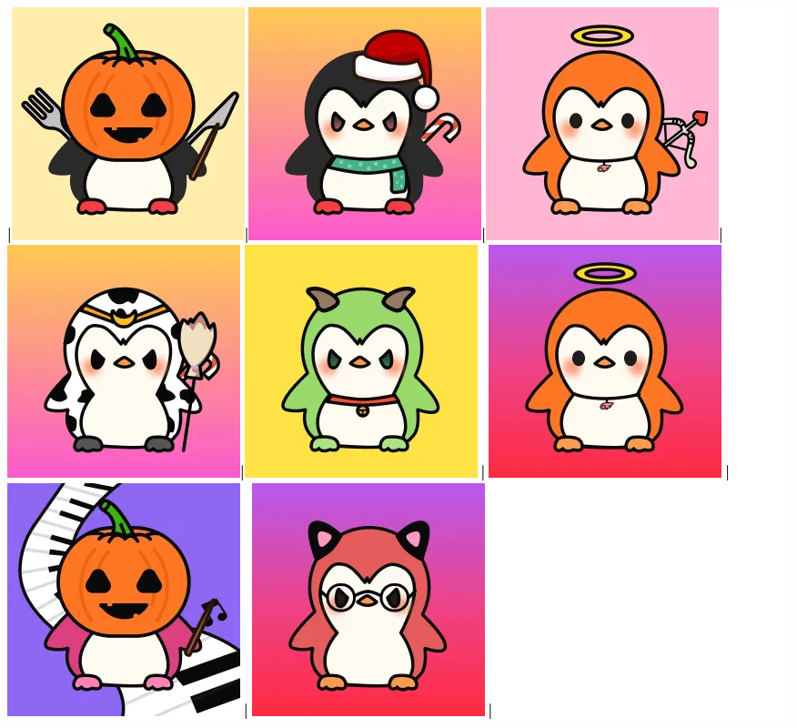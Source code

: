 |![](./images/77.webp)|![](./images/78.webp)|![](./images/79.webp)|![](./images/80.webp)|![](./images/81.webp) | ![](./images/82.webp) | ![](./images/83.webp) | ![](./images/84.webp) |